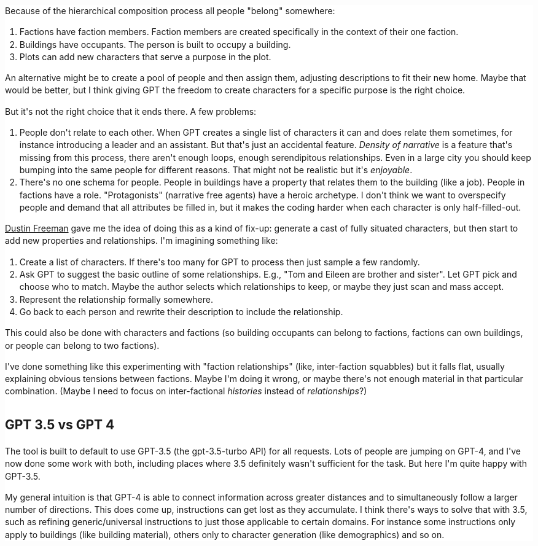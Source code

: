 Because of the hierarchical composition process all people "belong" somewhere:

1. Factions have faction members. Faction members are created specifically in the context of their one faction.
2. Buildings have occupants. The person is built to occupy a building.
3. Plots can add new characters that serve a purpose in the plot.

An alternative might be to create a pool of people and then assign them, adjusting descriptions to fit their new home. Maybe that would be better, but I think giving GPT the freedom to create characters for a specific purpose is the right choice.

But it's not the right choice that it ends there. A few problems:

1. People don't relate to each other. When GPT creates a single list of characters it can and does relate them sometimes, for instance introducing a leader and an assistant. But that's just an accidental feature. _Density of narrative_ is a feature that's missing from this process, there aren't enough loops, enough serendipitous relationships. Even in a large city you should keep bumping into the same people for different reasons. That might not be realistic but it's _enjoyable_.
2. There's no one schema for people. People in buildings have a property that relates them to the building (like a job). People in factions have a role. "Protagonists" (narrative free agents) have a heroic archetype. I don't think we want to overspecify people and demand that all attributes be filled in, but it makes the coding harder when each character is only half-filled-out.

[Dustin Freeman](https://twitter.com/dustinfreeman) gave me the idea of doing this as a kind of fix-up: generate a cast of fully situated characters, but then start to add new properties and relationships. I'm imagining something like:

1. Create a list of characters. If there's too many for GPT to process then just sample a few randomly.
2. Ask GPT to suggest the basic outline of some relationships. E.g., "Tom and Eileen are brother and sister". Let GPT pick and choose who to match. Maybe the author selects which relationships to keep, or maybe they just scan and mass accept.
3. Represent the relationship formally somewhere.
4. Go back to each person and rewrite their description to include the relationship.

This could also be done with characters and factions (so building occupants can belong to factions, factions can own buildings, or people can belong to two factions).

I've done something like this experimenting with "faction relationships" (like, inter-faction squabbles) but it falls flat, usually explaining obvious tensions between factions. Maybe I'm doing it wrong, or maybe there's not enough material in that particular combination. (Maybe I need to focus on inter-factional _histories_ instead of _relationships_?)

## <span id="gpt-3-4">GPT 3.5 vs GPT 4</span>

The tool is built to default to use GPT-3.5 (the gpt-3.5-turbo API) for all requests. Lots of people are jumping on GPT-4, and I've now done some work with both, including places where 3.5 definitely wasn't sufficient for the task. But here I'm quite happy with GPT-3.5.

My general intuition is that GPT-4 is able to connect information across greater distances and to simultaneously follow a larger number of directions. This does come up, instructions can get lost as they accumulate. I think there's ways to solve that with 3.5, such as refining generic/universal instructions to just those applicable to certain domains. For instance some instructions only apply to buildings (like building material), others only to character generation (like demographics) and so on.
